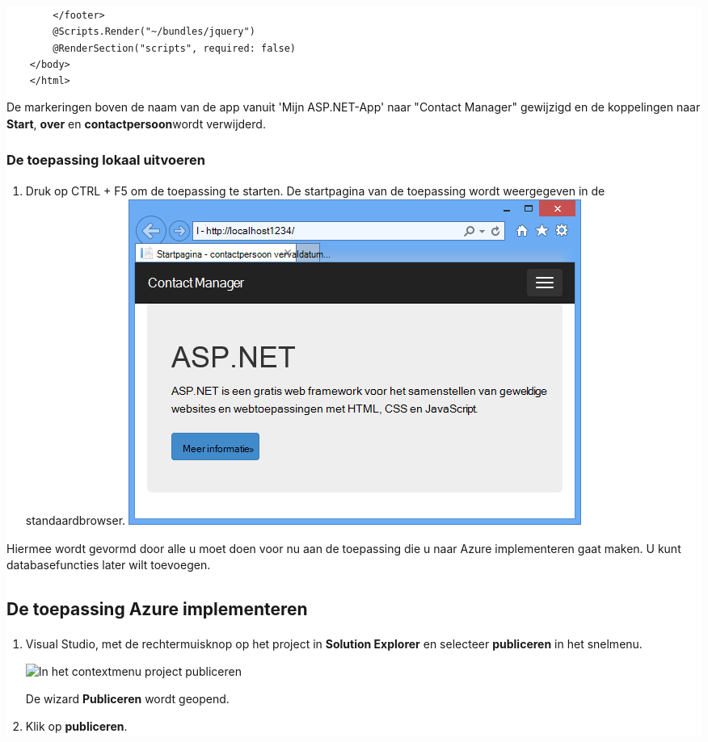             </footer>
            @Scripts.Render("~/bundles/jquery")
            @RenderSection("scripts", required: false)
        </body>
        </html>
            
De markeringen boven de naam van de app vanuit 'Mijn ASP.NET-App' naar "Contact Manager" gewijzigd en de koppelingen naar **Start**, **over** en **contactpersoon**wordt verwijderd.

### <a name="run-the-application-locally"></a>De toepassing lokaal uitvoeren

1. Druk op CTRL + F5 om de toepassing te starten.
De startpagina van de toepassing wordt weergegeven in de standaardbrowser.
    ![Naar de startpagina van de takenlijst](./media/web-sites-dotnet-rest-service-aspnet-api-sql-database/rr5.png)

Hiermee wordt gevormd door alle u moet doen voor nu aan de toepassing die u naar Azure implementeren gaat maken. U kunt databasefuncties later wilt toevoegen.

## <a name="deploy-the-application-to-azure"></a>De toepassing Azure implementeren

1. Visual Studio, met de rechtermuisknop op het project in **Solution Explorer** en selecteer **publiceren** in het snelmenu.

    ![In het contextmenu project publiceren][PublishVSSolution]

    De wizard **Publiceren** wordt geopend.

12. Klik op **publiceren**.


[Add an OAuth Provider]: #addOauth
[setupdbenv]: #bkmk_setupdevenv
[setupwindowsazureenv]: #bkmk_setupwindowsazure
[createapplication]: #bkmk_createmvc4app
[deployapp1]: #bkmk_deploytowindowsazure1
[adddb]: #bkmk_addadatabase
[addcontroller]: #bkmk_addcontroller
[addwebapi]: #bkmk_addwebapi
[deploy2]: #bkmk_deploydatabaseupdate
[EFCodeFirstMVCTutorial]: http://www.asp.net/mvc/tutorials/getting-started-with-ef-using-mvc/creating-an-entity-framework-data-model-for-an-asp-net-mvc-application
[dbcontext-link]: http://msdn.microsoft.com/library/system.data.entity.dbcontext(v=VS.103).aspx
[rxE]: ./media/web-sites-dotnet-rest-service-aspnet-api-sql-database/rxE.png
[rxP]: ./media/web-sites-dotnet-rest-service-aspnet-api-sql-database/rxP.png
[rx22]: ./media/web-sites-dotnet-rest-service-aspnet-api-sql-database/
[rxb2]: ./media/web-sites-dotnet-rest-service-aspnet-api-sql-database/rxb2.png
[rxz]: ./media/web-sites-dotnet-rest-service-aspnet-api-sql-database/rxz.png
[rxzz]: ./media/web-sites-dotnet-rest-service-aspnet-api-sql-database/rxzz.png
[rxz2]: ./media/web-sites-dotnet-rest-service-aspnet-api-sql-database/rxz2.png
[rxz3]: ./media/web-sites-dotnet-rest-service-aspnet-api-sql-database/rxz3.png
[rxStyle]: ./media/web-sites-dotnet-rest-service-aspnet-api-sql-database/rxStyle.png
[rxz4]: ./media/web-sites-dotnet-rest-service-aspnet-api-sql-database/rxz4.png
[rxz44]: ./media/web-sites-dotnet-rest-service-aspnet-api-sql-database/rxz44.png
[rxNewCtx]: ./media/web-sites-dotnet-rest-service-aspnet-api-sql-database/rxNewCtx.png
[rxPrevDB]: ./media/web-sites-dotnet-rest-service-aspnet-api-sql-database/rxPrevDB.png
[rxOverwrite]: ./media/web-sites-dotnet-rest-service-aspnet-api-sql-database/rxOverwrite.png
[rxPWS]: ./media/web-sites-dotnet-rest-service-aspnet-api-sql-database/rxPWS.png
[rxNewCtx]: ./media/web-sites-dotnet-rest-service-aspnet-api-sql-database/rxNewCtx.png
[rxAddApiController]: ./media/web-sites-dotnet-rest-service-aspnet-api-sql-database/rxAddApiController.png
[rxFFchrome]: ./media/web-sites-dotnet-rest-service-aspnet-api-sql-database/rxFFchrome.png
[intro001]: ./media/web-sites-dotnet-rest-service-aspnet-api-sql-database/dntutmobil-intro-finished-web-app.png
[rxCreateWSwithDB]: ./media/web-sites-dotnet-rest-service-aspnet-api-sql-database/rxCreateWSwithDB.png
[setup007]: ./media/web-sites-dotnet-rest-service-aspnet-api-sql-database/dntutmobile-setup-azure-site-004.png
[setup009]: ../Media/dntutmobile-setup-azure-site-006.png
[newapp002]: ./media/web-sites-dotnet-rest-service-aspnet-api-sql-database/dntutmobile-createapp-002.png
[newapp004]: ./media/web-sites-dotnet-rest-service-aspnet-api-sql-database/dntutmobile-createapp-004.png
[firsdeploy007]: ./media/web-sites-dotnet-rest-service-aspnet-api-sql-database/dntutmobile-deploy1-publish-005.png
[firsdeploy009]: ./media/web-sites-dotnet-rest-service-aspnet-api-sql-database/dntutmobile-deploy1-publish-007.png
[adddb001]: ./media/web-sites-dotnet-rest-service-aspnet-api-sql-database/dntutmobile-adddatabase-001.png
[adddb002]: ./media/web-sites-dotnet-rest-service-aspnet-api-sql-database/dntutmobile-adddatabase-002.png
[addcode001]: ./media/web-sites-dotnet-rest-service-aspnet-api-sql-database/dntutmobile-controller-add-context-menu.png
[addcode002]: ./media/web-sites-dotnet-rest-service-aspnet-api-sql-database/dntutmobile-controller-add-controller-dialog.png
[addcode004]: ./media/web-sites-dotnet-rest-service-aspnet-api-sql-database/dntutmobile-controller-modify-index-context.png
[addcode005]: ./media/web-sites-dotnet-rest-service-aspnet-api-sql-database/dntutmobile-controller-add-contents-context-menu.png
[addcode007]: ./media/web-sites-dotnet-rest-service-aspnet-api-sql-database/dntutmobile-controller-modify-bundleconfig-context.png
[addcode008]: ./media/web-sites-dotnet-rest-service-aspnet-api-sql-database/dntutmobile-migrations-package-manager-menu.png
[addcode009]: ./media/web-sites-dotnet-rest-service-aspnet-api-sql-database/dntutmobile-migrations-package-manager-console.png
[addwebapi004]: ./media/web-sites-dotnet-rest-service-aspnet-api-sql-database/dntutmobile-webapi-added-contact.png
[addwebapi006]: ./media/web-sites-dotnet-rest-service-aspnet-api-sql-database/dntutmobile-webapi-save-returned-contacts.png
[addwebapi007]: ./media/web-sites-dotnet-rest-service-aspnet-api-sql-database/dntutmobile-webapi-contacts-in-notepad.png
[Add XSRF Protection]: #xsrf
[WebPIAzureSdk20NetVS12]: ./media/web-sites-dotnet-rest-service-aspnet-api-sql-database/WebPIAzureSdk20NetVS12.png
[Add XSRF Protection]: #xsrf
[ImportPublishSettings]: ./media/web-sites-dotnet-rest-service-aspnet-api-sql-database/ImportPublishSettings.png
[ImportPublishProfile]: ./media/web-sites-dotnet-rest-service-aspnet-api-sql-database/ImportPublishProfile.png
[PublishVSSolution]: ./media/web-sites-dotnet-rest-service-aspnet-api-sql-database/PublishVSSolution.png
[ValidateConnection]: ./media/web-sites-dotnet-rest-service-aspnet-api-sql-database/ValidateConnection.png
[WebPIAzureSdk20NetVS12]: ./media/web-sites-dotnet-rest-service-aspnet-api-sql-database/WebPIAzureSdk20NetVS12.png
[prevent-csrf-attacks]: http://www.asp.net/web-api/overview/security/preventing-cross-site-request-forgery-(csrf)-attacks